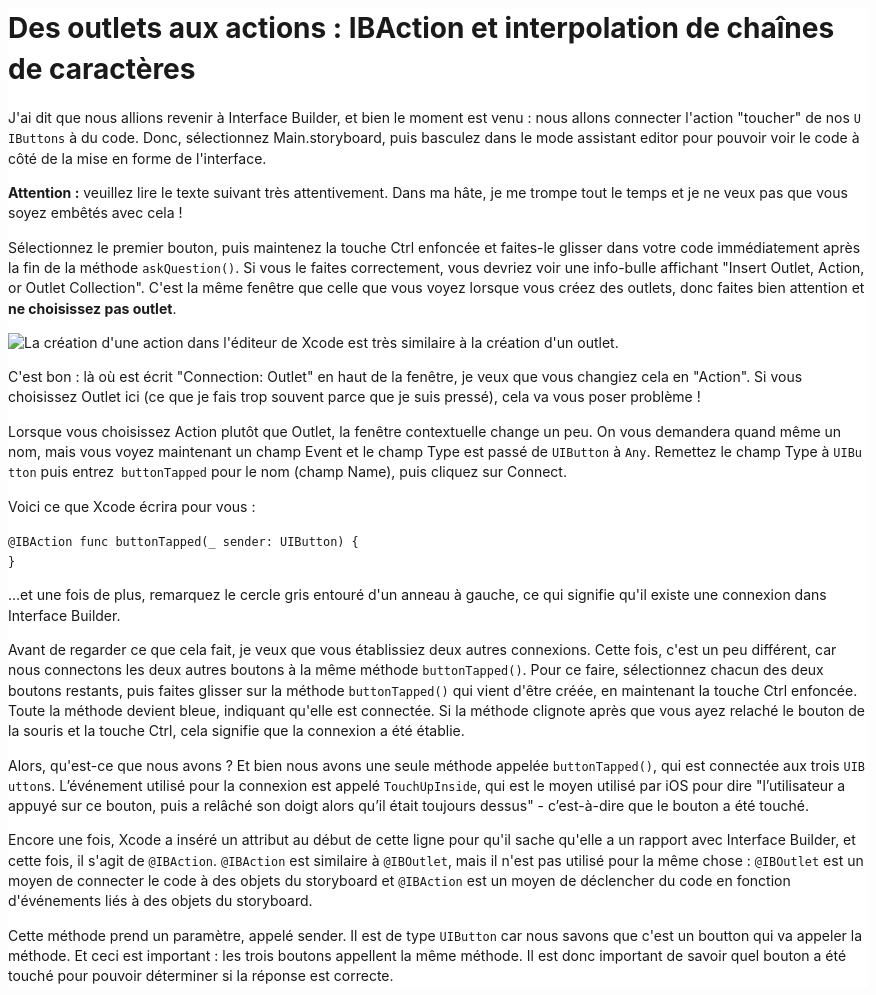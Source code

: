 # Des outlets aux actions : IBAction et interpolation de chaînes de caractères

J'ai dit que nous allions revenir à Interface Builder, et bien le moment est venu : nous allons connecter l'action "toucher" de nos `UIButtons` à du code. Donc, sélectionnez Main.storyboard, puis basculez dans le mode assistant editor pour pouvoir voir le code à côté de la mise en forme de l'interface.

**Attention :** veuillez lire le texte suivant très attentivement. Dans ma hâte, je me trompe tout le temps et je ne veux pas que vous soyez embêtés avec cela !

Sélectionnez le premier bouton, puis maintenez la touche Ctrl enfoncée et faites-le glisser dans votre code immédiatement après la fin de la méthode `askQuestion()`. Si vous le faites correctement, vous devriez voir une info-bulle affichant "Insert Outlet, Action, or Outlet Collection". C'est la même fenêtre que celle que vous voyez lorsque vous créez des outlets, donc faites bien attention et **ne choisissez pas outlet**.

![La création d'une action dans l'éditeur de Xcode est très similaire à la création d'un outlet.](2-13.png)

C'est bon : là où est écrit "Connection: Outlet" en haut de la fenêtre, je veux que vous changiez cela en "Action". Si vous choisissez Outlet ici (ce que je fais trop souvent parce que je suis pressé), cela va vous poser problème !

Lorsque vous choisissez Action plutôt que Outlet, la fenêtre contextuelle change un peu. On vous demandera quand même un nom, mais vous voyez maintenant un champ Event et le champ Type est passé de `UIButton` à `Any`. Remettez le champ Type à `UIButton` puis entrez` buttonTapped` pour le nom (champ Name), puis cliquez sur Connect.

Voici ce que Xcode écrira pour vous :

    @IBAction func buttonTapped(_ sender: UIButton) {
    }

…et une fois de plus, remarquez le cercle gris entouré d'un anneau à gauche, ce qui signifie qu'il existe une connexion dans Interface Builder.

Avant de regarder ce que cela fait, je veux que vous établissiez deux autres connexions. Cette fois, c'est un peu différent, car nous connectons les deux autres boutons à la même méthode `buttonTapped()`. Pour ce faire, sélectionnez chacun des deux boutons restants, puis faites glisser sur la méthode `buttonTapped()` qui vient d'être créée, en maintenant la touche Ctrl enfoncée. Toute la méthode devient bleue, indiquant qu'elle est connectée. Si la méthode clignote après que vous ayez relaché le bouton de la souris et la touche Ctrl, cela signifie que la connexion a été établie.

Alors, qu'est-ce que nous avons ? Et bien nous avons une seule méthode appelée `buttonTapped()`, qui est connectée aux trois `UIButton`s. L’événement utilisé pour la connexion est appelé `TouchUpInside`, qui est le moyen utilisé par iOS pour dire "l’utilisateur a appuyé sur ce bouton, puis a relâché son doigt alors qu’il était toujours dessus" - c’est-à-dire que le bouton a été touché.

Encore une fois, Xcode a inséré un attribut au début de cette ligne pour qu'il sache qu'elle a un rapport avec Interface Builder, et cette fois, il s'agit de `@IBAction`. `@IBAction` est similaire à `@IBOutlet`, mais il n'est pas utilisé pour la même chose : `@IBOutlet` est un moyen de connecter le code à des objets du storyboard et `@IBAction` est un moyen de déclencher du code en fonction d'événements liés à des objets du storyboard.

Cette méthode prend un paramètre, appelé sender. Il est de type `UIButton` car nous savons que c'est un boutton qui va appeler la méthode. Et ceci est important : les trois boutons appellent la même méthode. Il est donc important de savoir quel bouton a été touché pour pouvoir déterminer si la réponse est correcte.
